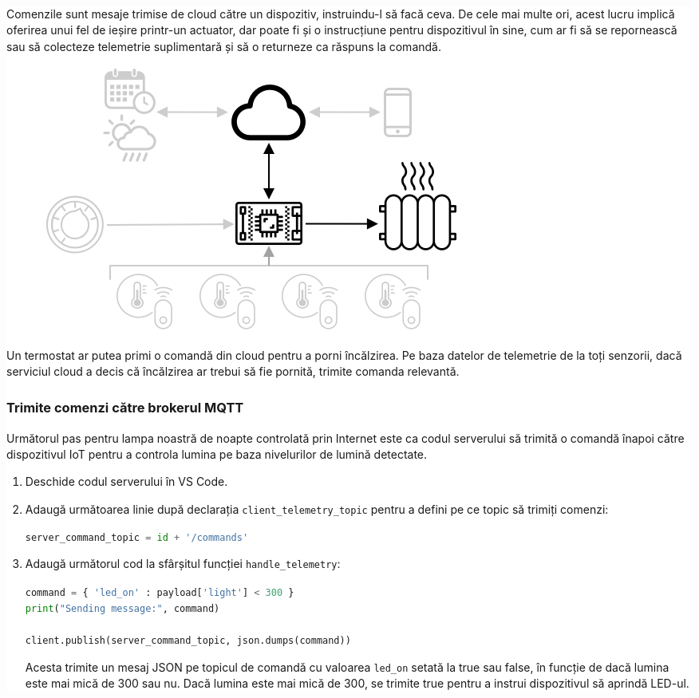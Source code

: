 Comenzile sunt mesaje trimise de cloud către un dispozitiv, instruindu-l să facă ceva. De cele mai multe ori, acest lucru implică oferirea unui fel de ieșire printr-un actuator, dar poate fi și o instrucțiune pentru dispozitivul în sine, cum ar fi să se repornească sau să colecteze telemetrie suplimentară și să o returneze ca răspuns la comandă.

![Un termostat conectat la Internet care primește o comandă pentru a porni încălzirea](../../../../../translated_images/commands.d6c06bbbb3a02cce95f2831a1c331daf6dedd4e470c4aa2b0ae54f332016e504.ro.png)

Un termostat ar putea primi o comandă din cloud pentru a porni încălzirea. Pe baza datelor de telemetrie de la toți senzorii, dacă serviciul cloud a decis că încălzirea ar trebui să fie pornită, trimite comanda relevantă.

### Trimite comenzi către brokerul MQTT

Următorul pas pentru lampa noastră de noapte controlată prin Internet este ca codul serverului să trimită o comandă înapoi către dispozitivul IoT pentru a controla lumina pe baza nivelurilor de lumină detectate.

1. Deschide codul serverului în VS Code.

1. Adaugă următoarea linie după declarația `client_telemetry_topic` pentru a defini pe ce topic să trimiți comenzi:

    ```python
    server_command_topic = id + '/commands'
    ```

1. Adaugă următorul cod la sfârșitul funcției `handle_telemetry`:

    ```python
    command = { 'led_on' : payload['light'] < 300 }
    print("Sending message:", command)
    
    client.publish(server_command_topic, json.dumps(command))
    ```

    Acesta trimite un mesaj JSON pe topicul de comandă cu valoarea `led_on` setată la true sau false, în funcție de dacă lumina este mai mică de 300 sau nu. Dacă lumina este mai mică de 300, se trimite true pentru a instrui dispozitivul să aprindă LED-ul.
